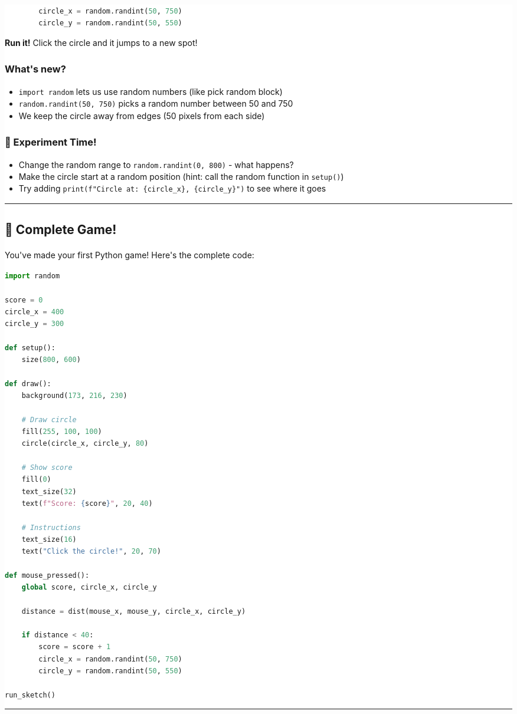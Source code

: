 ```python
        circle_x = random.randint(50, 750)
        circle_y = random.randint(50, 550)
```

**Run it!** Click the circle and it jumps to a new spot!

### What's new?
- `import random` lets us use random numbers (like pick random block)
- `random.randint(50, 750)` picks a random number between 50 and 750
- We keep the circle away from edges (50 pixels from each side)

### 🔬 Experiment Time!
- Change the random range to `random.randint(0, 800)` - what happens?
- Make the circle start at a random position (hint: call the random function in `setup()`)
- Try adding `print(f"Circle at: {circle_x}, {circle_y}")` to see where it goes

---

## 🎉 Complete Game!

You've made your first Python game! Here's the complete code:

```python
import random

score = 0
circle_x = 400
circle_y = 300

def setup():
    size(800, 600)

def draw():
    background(173, 216, 230)
    
    # Draw circle
    fill(255, 100, 100)
    circle(circle_x, circle_y, 80)
    
    # Show score
    fill(0)
    text_size(32)
    text(f"Score: {score}", 20, 40)
    
    # Instructions
    text_size(16)
    text("Click the circle!", 20, 70)

def mouse_pressed():
    global score, circle_x, circle_y
    
    distance = dist(mouse_x, mouse_y, circle_x, circle_y)
    
    if distance < 40:
        score = score + 1
        circle_x = random.randint(50, 750)
        circle_y = random.randint(50, 550)

run_sketch()
```

---